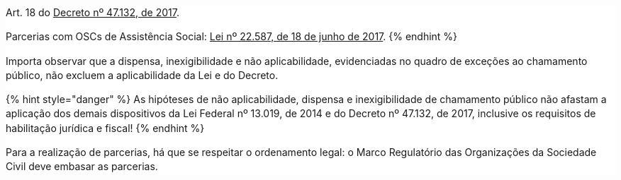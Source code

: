 Art. 18 do [Decreto nº 47.132, de 2017](https://www.almg.gov.br/consulte/legislacao/completa/completa-nova-min.html?tipo=DEC\&num=47132\&comp=\&ano=2017\&texto=consolidado#texto).&#x20;

Parcerias com OSCs de Assistência Social: [Lei nº 22.587, de 18 de junho de 2017](https://www.almg.gov.br/consulte/legislacao/completa/completa.html?tipo=LEI\&num=22587\&comp=\&ano=2017).
{% endhint %}

Importa observar que a dispensa, inexigibilidade e não aplicabilidade, evidenciadas no quadro de exceções ao chamamento público, não excluem a aplicabilidade da Lei e do Decreto.

{% hint style="danger" %}
As hipóteses de não aplicabilidade, dispensa e inexigibilidade de chamamento público não afastam a aplicação dos demais dispositivos da Lei Federal nº 13.019, de 2014 e do Decreto nº 47.132, de 2017, inclusive os requisitos de habilitação jurídica e fiscal!
{% endhint %}

Para a realização de parcerias, há que se respeitar o ordenamento legal: o Marco Regulatório das Organizações da Sociedade Civil deve embasar as parcerias.
